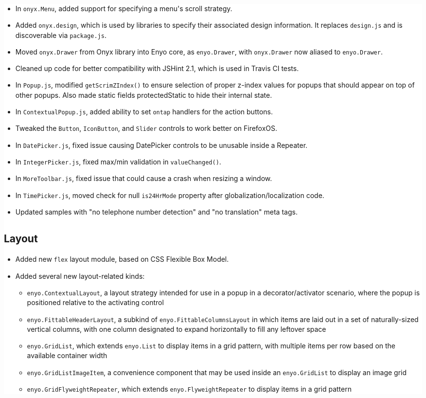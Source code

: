 * In `onyx.Menu`, added support for specifying a menu's scroll strategy.

* Added `onyx.design`, which is used by libraries to specify their associated
    design information.  It replaces `design.js` and is discoverable via
    `package.js`. 

* Moved `onyx.Drawer` from Onyx library into Enyo core, as `enyo.Drawer`, with
    `onyx.Drawer` now aliased to `enyo.Drawer`.

* Cleaned up code for better compatibility with JSHint 2.1, which is used in
    Travis CI tests.

* In `Popup.js`, modified `getScrimZIndex()` to ensure selection of proper
    z-index values for popups that should appear on top of other popups.  Also
    made static fields protectedStatic to hide their internal state.

* In `ContextualPopup.js`, added ability to set `ontap` handlers for the action
    buttons.

* Tweaked the `Button`, `IconButton`, and `Slider` controls to work better on
    FirefoxOS.

* In `DatePicker.js`, fixed issue causing DatePicker controls to be unusable
    inside a Repeater.

* In `IntegerPicker.js`, fixed max/min validation in `valueChanged()`.

* In `MoreToolbar.js`, fixed issue that could cause a crash when resizing a
    window.

* In `TimePicker.js`, moved check for null `is24HrMode` property after
    globalization/localization code.

* Updated samples with "no telephone number detection" and "no translation" meta
    tags.

## Layout

* Added new `flex` layout module, based on CSS Flexible Box Model.

* Added several new layout-related kinds:

    + `enyo.ContextualLayout`, a layout strategy intended for use in a popup in
        a decorator/activator scenario, where the popup is positioned relative
        to the activating control

    + `enyo.FittableHeaderLayout`, a subkind of `enyo.FittableColumnsLayout` in
        which items are laid out in a set of naturally-sized vertical columns,
        with one column designated to expand horizontally to fill any leftover
        space

    + `enyo.GridList`, which extends `enyo.List` to display items in a grid
        pattern, with multiple items per row based on the available container
        width

    + `enyo.GridListImageItem`, a convenience component that may be used inside
        an `enyo.GridList` to display an image grid

    + `enyo.GridFlyweightRepeater`, which extends `enyo.FlyweightRepeater` to
        display items in a grid pattern
